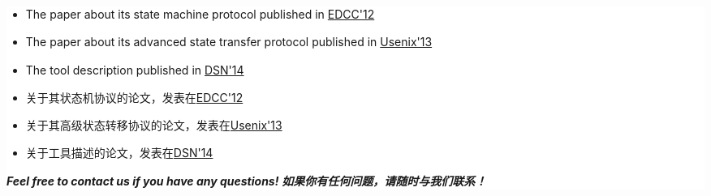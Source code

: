 - The paper about its state machine protocol published in [EDCC'12](http://www.di.fc.ul.pt/~bessani/publications/edcc12-modsmart.pdf)
- The paper about its advanced state transfer protocol published in [Usenix'13](http://www.di.fc.ul.pt/~bessani/publications/usenix13-dsmr.pdf)
- The tool description published in [DSN'14](http://www.di.fc.ul.pt/~bessani/publications/dsn14-bftsmart.pdf)

- 关于其状态机协议的论文，发表在[EDCC'12](http://www.di.fc.ul.pt/~bessani/publications/edcc12-modsmart.pdf)
- 关于其高级状态转移协议的论文，发表在[Usenix'13](http://www.di.fc.ul.pt/~bessani/publications/usenix13-dsmr.pdf)
- 关于工具描述的论文，发表在[DSN'14](http://www.di.fc.ul.pt/~bessani/publications/dsn14-bftsmart.pdf)

***Feel free to contact us if you have any questions!***
***如果你有任何问题，请随时与我们联系！***
